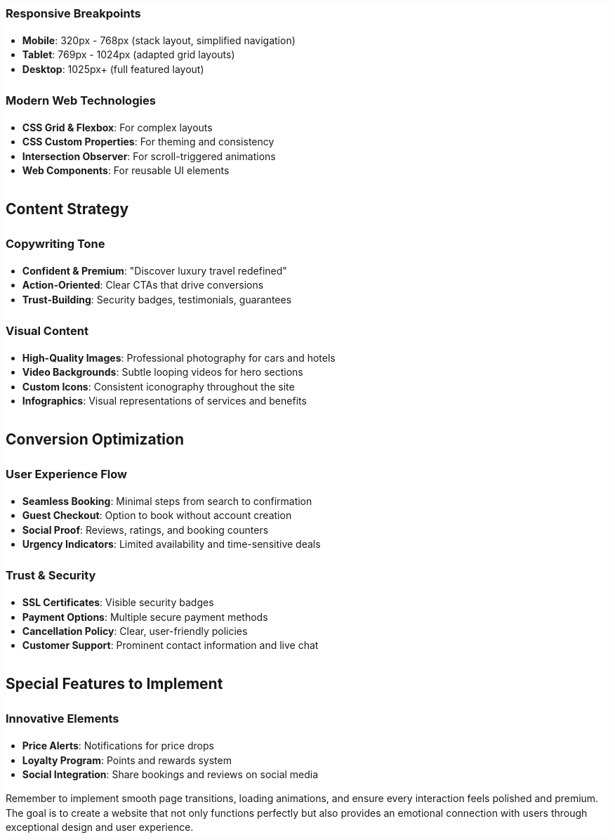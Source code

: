 ### Responsive Breakpoints
- **Mobile**: 320px - 768px (stack layout, simplified navigation)
- **Tablet**: 769px - 1024px (adapted grid layouts)
- **Desktop**: 1025px+ (full featured layout)

### Modern Web Technologies
- **CSS Grid & Flexbox**: For complex layouts
- **CSS Custom Properties**: For theming and consistency
- **Intersection Observer**: For scroll-triggered animations
- **Web Components**: For reusable UI elements

## Content Strategy
### Copywriting Tone
- **Confident & Premium**: "Discover luxury travel redefined"
- **Action-Oriented**: Clear CTAs that drive conversions
- **Trust-Building**: Security badges, testimonials, guarantees

### Visual Content
- **High-Quality Images**: Professional photography for cars and hotels
- **Video Backgrounds**: Subtle looping videos for hero sections
- **Custom Icons**: Consistent iconography throughout the site
- **Infographics**: Visual representations of services and benefits

## Conversion Optimization
### User Experience Flow
- **Seamless Booking**: Minimal steps from search to confirmation
- **Guest Checkout**: Option to book without account creation
- **Social Proof**: Reviews, ratings, and booking counters
- **Urgency Indicators**: Limited availability and time-sensitive deals

### Trust & Security
- **SSL Certificates**: Visible security badges
- **Payment Options**: Multiple secure payment methods
- **Cancellation Policy**: Clear, user-friendly policies
- **Customer Support**: Prominent contact information and live chat

## Special Features to Implement
### Innovative Elements
- **Price Alerts**: Notifications for price drops
- **Loyalty Program**: Points and rewards system
- **Social Integration**: Share bookings and reviews on social media

Remember to implement smooth page transitions, loading animations, and ensure every interaction feels polished and premium. The goal is to create a website that not only functions perfectly but also provides an emotional connection with users through exceptional design and user experience.